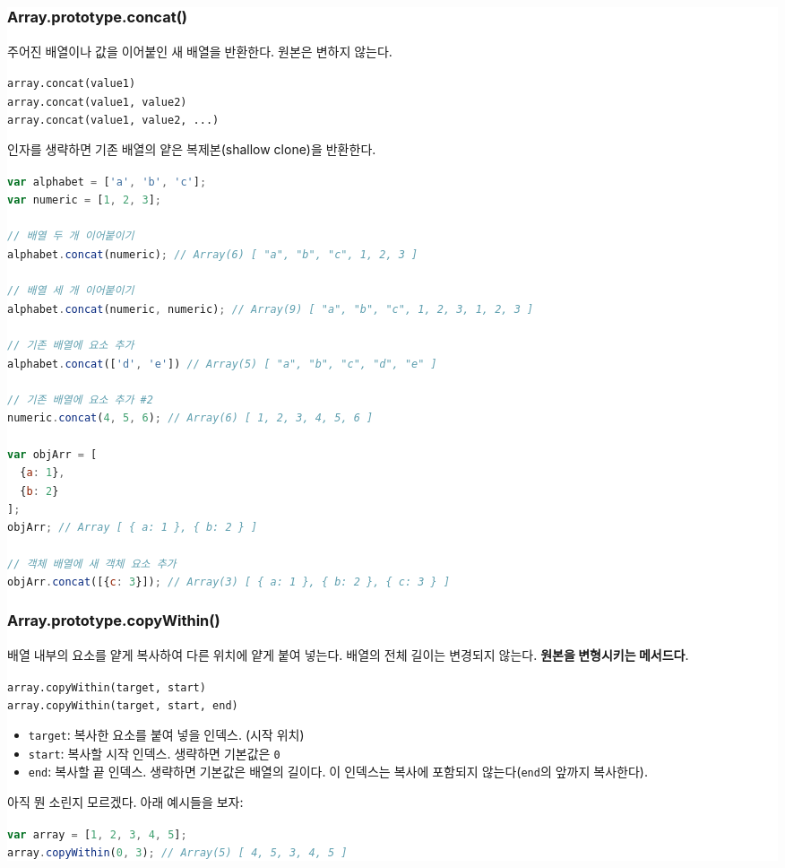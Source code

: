 ### Array.prototype.concat()

주어진 배열이나 값을 이어붙인 새 배열을 반환한다. 원본은 변하지 않는다.

```
array.concat(value1)
array.concat(value1, value2)
array.concat(value1, value2, ...)
```

인자를 생략하면 기존 배열의 얕은 복제본(shallow clone)을 반환한다.

```js
var alphabet = ['a', 'b', 'c'];
var numeric = [1, 2, 3];

// 배열 두 개 이어붙이기
alphabet.concat(numeric); // Array(6) [ "a", "b", "c", 1, 2, 3 ]

// 배열 세 개 이어붙이기
alphabet.concat(numeric, numeric); // Array(9) [ "a", "b", "c", 1, 2, 3, 1, 2, 3 ]

// 기존 배열에 요소 추가
alphabet.concat(['d', 'e']) // Array(5) [ "a", "b", "c", "d", "e" ]

// 기존 배열에 요소 추가 #2
numeric.concat(4, 5, 6); // Array(6) [ 1, 2, 3, 4, 5, 6 ]

var objArr = [
  {a: 1},
  {b: 2}
];
objArr; // Array [ { a: 1 }, { b: 2 } ]

// 객체 배열에 새 객체 요소 추가
objArr.concat([{c: 3}]); // Array(3) [ { a: 1 }, { b: 2 }, { c: 3 } ]
```

### Array.prototype.copyWithin()

배열 내부의 요소를 얕게 복사하여 다른 위치에 얕게 붙여 넣는다. 배열의 전체 길이는 변경되지 않는다. **원본을 변형시키는 메서드다**.

```
array.copyWithin(target, start)
array.copyWithin(target, start, end)
```

- `target`: 복사한 요소를 붙여 넣을 인덱스. (시작 위치)
- `start`: 복사할 시작 인덱스. 생략하면 기본값은 `0`
- `end`: 복사할 끝 인덱스. 생략하면 기본값은 배열의 길이다. 이 인덱스는 복사에 포함되지 않는다(`end`의 앞까지 복사한다).

아직 뭔 소린지 모르겠다. 아래 예시들을 보자:

```js
var array = [1, 2, 3, 4, 5];
array.copyWithin(0, 3); // Array(5) [ 4, 5, 3, 4, 5 ]
```
